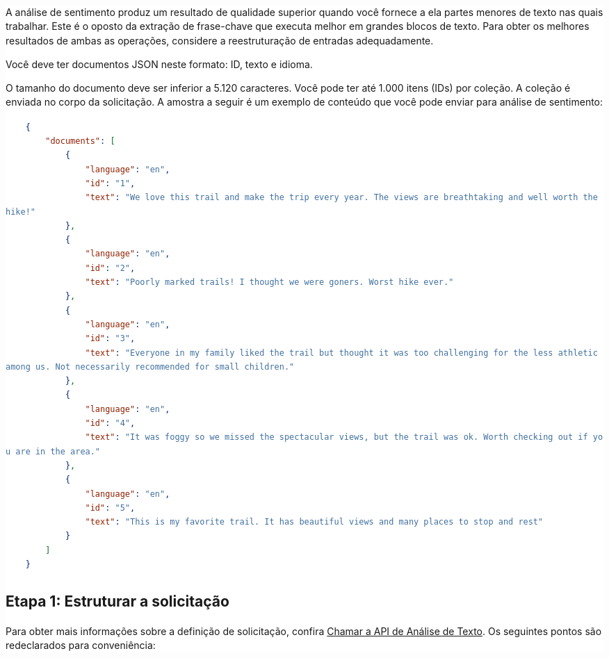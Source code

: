 A análise de sentimento produz um resultado de qualidade superior quando você fornece a ela partes menores de texto nas quais trabalhar. Este é o oposto da extração de frase-chave que executa melhor em grandes blocos de texto. Para obter os melhores resultados de ambas as operações, considere a reestruturação de entradas adequadamente.

Você deve ter documentos JSON neste formato: ID, texto e idioma.

O tamanho do documento deve ser inferior a 5.120 caracteres. Você pode ter até 1.000 itens (IDs) por coleção. A coleção é enviada no corpo da solicitação. A amostra a seguir é um exemplo de conteúdo que você pode enviar para análise de sentimento:

```json
    {
        "documents": [
            {
                "language": "en",
                "id": "1",
                "text": "We love this trail and make the trip every year. The views are breathtaking and well worth the hike!"
            },
            {
                "language": "en",
                "id": "2",
                "text": "Poorly marked trails! I thought we were goners. Worst hike ever."
            },
            {
                "language": "en",
                "id": "3",
                "text": "Everyone in my family liked the trail but thought it was too challenging for the less athletic among us. Not necessarily recommended for small children."
            },
            {
                "language": "en",
                "id": "4",
                "text": "It was foggy so we missed the spectacular views, but the trail was ok. Worth checking out if you are in the area."
            },
            {
                "language": "en",
                "id": "5",
                "text": "This is my favorite trail. It has beautiful views and many places to stop and rest"
            }
        ]
    }
```

## <a name="step-1-structure-the-request"></a>Etapa 1: Estruturar a solicitação

Para obter mais informações sobre a definição de solicitação, confira [Chamar a API de Análise de Texto](text-analytics-how-to-call-api.md). Os seguintes pontos são redeclarados para conveniência:
